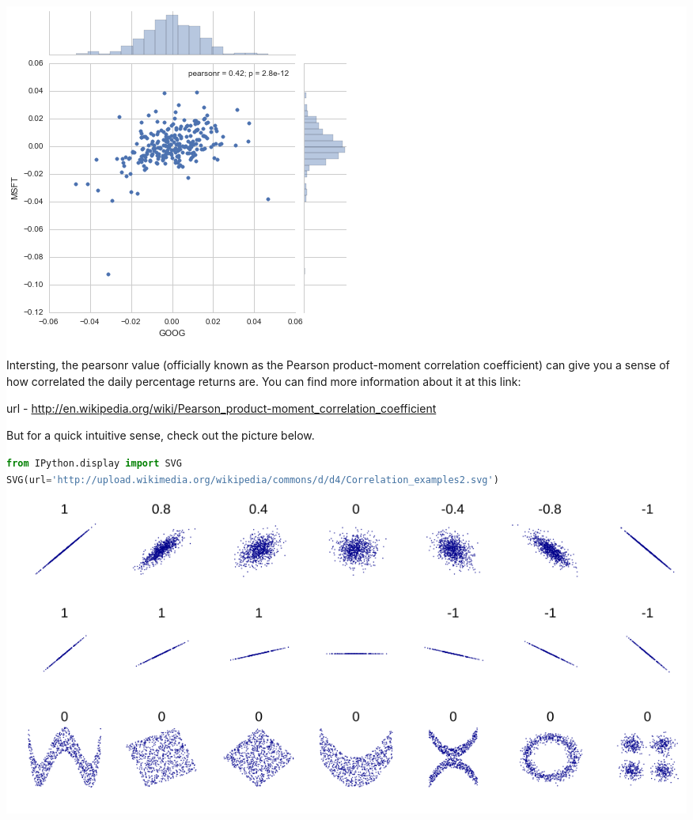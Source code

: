 ![png](output_32_1.png)


Intersting, the pearsonr value (officially known as the Pearson product-moment correlation coefficient) can give you a sense of how correlated the daily percentage returns are. You can find more information about it at this link:

url - http://en.wikipedia.org/wiki/Pearson_product-moment_correlation_coefficient

But for a quick intuitive sense, check out the picture below.


```python
from IPython.display import SVG
SVG(url='http://upload.wikimedia.org/wikipedia/commons/d/d4/Correlation_examples2.svg')
```




![svg](output_34_0.svg)
